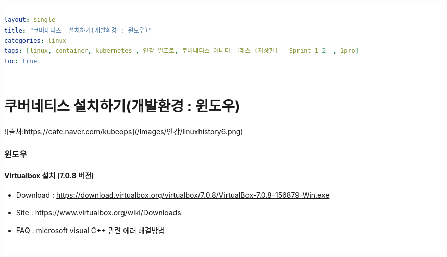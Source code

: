 ```yaml
---
layout: single
title: "쿠버네티스  설치하기(개발환경 : 윈도우)"
categories: linux
tags: [linux, container, kubernetes , 인강-일프로, 쿠버네티스 어나더 클래스 (지상편) - Sprint 1 2  , 1pro]
toc: true
---
```


# 쿠버네티스  설치하기(개발환경 : 윈도우)
 ![출처:https://cafe.naver.com/kubeops](/Images/인강/linuxhistory6.png)

### 윈도우 

#### Virtualbox 설치 (7.0.8 버전)

- Download : https://download.virtualbox.org/virtualbox/7.0.8/VirtualBox-7.0.8-156879-Win.exe

- Site : https://www.virtualbox.org/wiki/Downloads

- FAQ : microsoft visual C++ 관련 에러 해결방법

​
